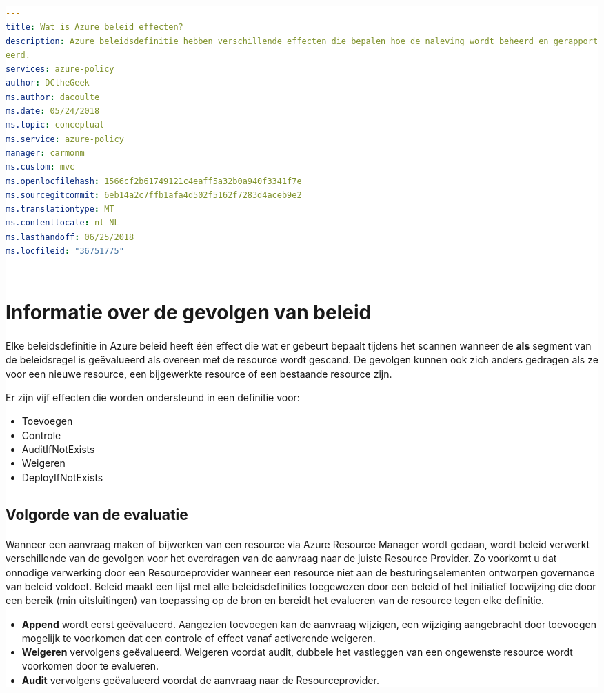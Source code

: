 ```yaml
---
title: Wat is Azure beleid effecten?
description: Azure beleidsdefinitie hebben verschillende effecten die bepalen hoe de naleving wordt beheerd en gerapporteerd.
services: azure-policy
author: DCtheGeek
ms.author: dacoulte
ms.date: 05/24/2018
ms.topic: conceptual
ms.service: azure-policy
manager: carmonm
ms.custom: mvc
ms.openlocfilehash: 1566cf2b61749121c4eaff5a32b0a940f3341f7e
ms.sourcegitcommit: 6eb14a2c7ffb1afa4d502f5162f7283d4aceb9e2
ms.translationtype: MT
ms.contentlocale: nl-NL
ms.lasthandoff: 06/25/2018
ms.locfileid: "36751775"
---
```

# <a name="understanding-policy-effects"></a>Informatie over de gevolgen van beleid

Elke beleidsdefinitie in Azure beleid heeft één effect die wat er gebeurt bepaalt tijdens het scannen wanneer de **als** segment van de beleidsregel is geëvalueerd als overeen met de resource wordt gescand. De gevolgen kunnen ook zich anders gedragen als ze voor een nieuwe resource, een bijgewerkte resource of een bestaande resource zijn.

Er zijn vijf effecten die worden ondersteund in een definitie voor:

- Toevoegen
- Controle
- AuditIfNotExists
- Weigeren
- DeployIfNotExists

## <a name="order-of-evaluation"></a>Volgorde van de evaluatie

Wanneer een aanvraag maken of bijwerken van een resource via Azure Resource Manager wordt gedaan, wordt beleid verwerkt verschillende van de gevolgen voor het overdragen van de aanvraag naar de juiste Resource Provider.
Zo voorkomt u dat onnodige verwerking door een Resourceprovider wanneer een resource niet aan de besturingselementen ontworpen governance van beleid voldoet. Beleid maakt een lijst met alle beleidsdefinities toegewezen door een beleid of het initiatief toewijzing die door een bereik (min uitsluitingen) van toepassing op de bron en bereidt het evalueren van de resource tegen elke definitie.

- **Append** wordt eerst geëvalueerd. Aangezien toevoegen kan de aanvraag wijzigen, een wijziging aangebracht door toevoegen mogelijk te voorkomen dat een controle of effect vanaf activerende weigeren.
- **Weigeren** vervolgens geëvalueerd. Weigeren voordat audit, dubbele het vastleggen van een ongewenste resource wordt voorkomen door te evalueren.
- **Audit** vervolgens geëvalueerd voordat de aanvraag naar de Resourceprovider.
